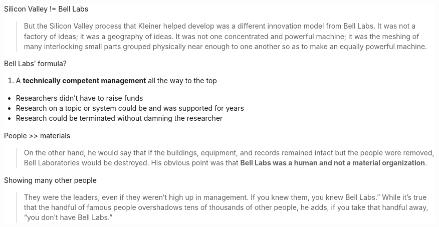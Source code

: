 Silicon Valley != Bell Labs

> But the Silicon Valley process that Kleiner helped develop was a different innovation model from Bell Labs. It was not a factory of ideas; it was a geography of ideas. It was not one concentrated and powerful machine; it was the meshing of many interlocking small parts grouped physically near enough to one another so as to make an equally powerful machine.


Bell Labs’ formula?

1. A **technically competent management** all the way to the top
- Researchers didn’t have to raise funds
- Research on a topic or system could be and was supported for years
- Research could be terminated without damning the researcher

People >> materials

> On the other hand, he would say that if the buildings, equipment, and records remained intact but the people were removed, Bell Laboratories would be destroyed. His obvious point was that **Bell Labs was a human and not a material organization**.

Showing many other people

> They were the leaders, even if they weren’t high up in management. If you knew them, you knew Bell Labs.” While it’s true that the handful of famous people overshadows tens of thousands of other people, he adds, if you take that handful away, “you don’t have Bell Labs.”
